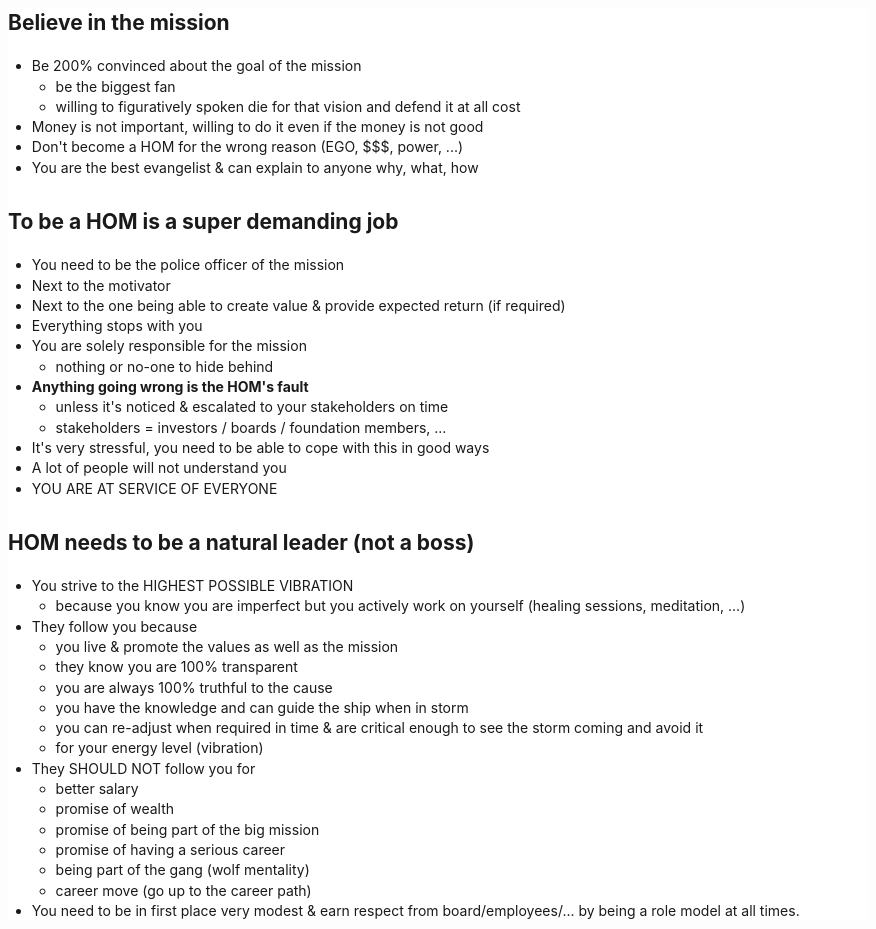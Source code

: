 <a id='believe'></a>

## Believe in the mission


- Be 200% convinced about the goal of the mission
    - be the biggest fan
    - willing to figuratively spoken die for that vision and defend it at all cost
- Money is not important, willing to do it even if the money is not good
- Don't become a HOM for the wrong reason (EGO, $$$, power, ...)
- You are the best evangelist & can explain to anyone why, what, how

<a id='demanding'></a>

## To be a HOM is a super demanding job

- You need to be the police officer of the mission
- Next to the motivator
- Next to the one being able to create value & provide expected return (if required)
- Everything stops with you
- You are solely responsible for the mission
    - nothing or no-one to hide behind
- **Anything going wrong is the HOM's fault**
    - unless it's noticed & escalated to your stakeholders on time
    - stakeholders = investors / boards / foundation members, ...
- It's very stressful, you need to be able to cope with this in good ways
- A lot of people will not understand you
- YOU ARE AT SERVICE OF EVERYONE

<a id='leader'></a>

## HOM needs to be a natural leader (not a boss)

- You strive to the HIGHEST POSSIBLE VIBRATION
    - because you know you are imperfect but you actively work on yourself (healing sessions, meditation, ...)
- They follow you because
    - you live & promote the values as well as the mission
    - they know you are 100% transparent
    - you are always 100% truthful to the cause
    - you have the knowledge and can guide the ship when in storm
    - you can re-adjust when required in time & are critical enough to see the storm coming and avoid it
    - for your energy level (vibration)
- They SHOULD NOT follow you for
    - better salary
    - promise of wealth
    - promise of being part of the big mission
    - promise of having a serious career
    - being part of the gang (wolf mentality)
    - career move (go up to the career path)
- You need to be in first place very modest & earn respect from board/employees/... by being a role model at all times.
